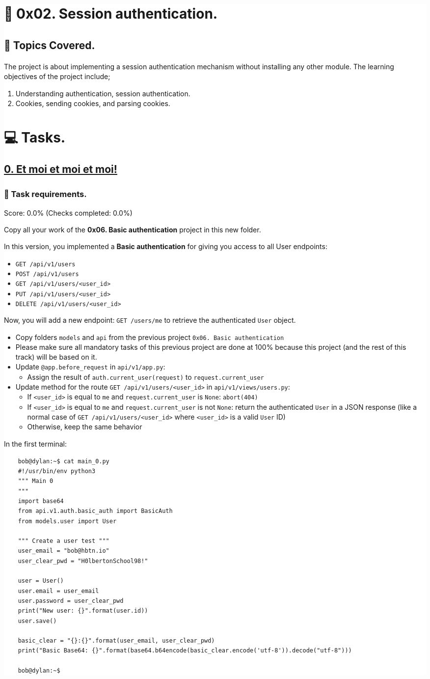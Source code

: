 # :book: 0x02. Session authentication.
## :page_with_curl: Topics Covered.
The project is about implementing a session authentication mechanism without installing any other module. The learning objectives of the project include;
1. Understanding authentication, session authentication.
2. Cookies, sending cookies, and parsing cookies.

# :computer: Tasks.
## [0. Et moi et moi et moi!](api/v1/app.py)
### :page_with_curl: Task requirements.
Score: 0.0% (Checks completed: 0.0%)

Copy all your work of the **0x06. Basic authentication** project in this new folder.

In this version, you implemented a **Basic authentication** for giving you access to all User endpoints:

* `GET /api/v1/users`
* `POST /api/v1/users`
* `GET /api/v1/users/<user_id>`
* `PUT /api/v1/users/<user_id>`
* `DELETE /api/v1/users/<user_id>`

Now, you will add a new endpoint: `GET /users/me` to retrieve the authenticated `User` object.

* Copy folders `models` and `api` from the previous project `0x06. Basic authentication`
* Please make sure all mandatory tasks of this previous project are done at 100% because this project (and the rest of this track) will be based on it.
* Update `@app.before_request` in `api/v1/app.py`:
    * Assign the result of `auth.current_user(request)` to `request.current_user`
* Update method for the route `GET /api/v1/users/<user_id>` in `api/v1/views/users.py`:
    * If `<user_id>` is equal to `me` and `request.current_user` is `None`: `abort(404)`
    * If `<user_id>` is equal to `me` and `request.current_user` is not `None`: return the authenticated `User` in a JSON response (like a normal case of `GET /api/v1/users/<user_id>` where `<user_id>` is a valid `User` ID)
    * Otherwise, keep the same behavior

In the first terminal:
```
    bob@dylan:~$ cat main_0.py
    #!/usr/bin/env python3
    """ Main 0
    """
    import base64
    from api.v1.auth.basic_auth import BasicAuth
    from models.user import User
    
    """ Create a user test """
    user_email = "bob@hbtn.io"
    user_clear_pwd = "H0lbertonSchool98!"
    
    user = User()
    user.email = user_email
    user.password = user_clear_pwd
    print("New user: {}".format(user.id))
    user.save()
    
    basic_clear = "{}:{}".format(user_email, user_clear_pwd)
    print("Basic Base64: {}".format(base64.b64encode(basic_clear.encode('utf-8')).decode("utf-8")))
    
    bob@dylan:~$
```